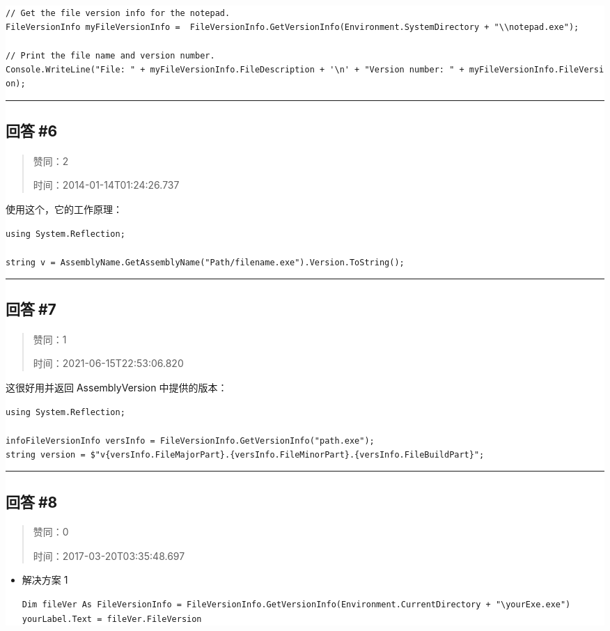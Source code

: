 ```
// Get the file version info for the notepad.
FileVersionInfo myFileVersionInfo =  FileVersionInfo.GetVersionInfo(Environment.SystemDirectory + "\\notepad.exe");

// Print the file name and version number.
Console.WriteLine("File: " + myFileVersionInfo.FileDescription + '\n' + "Version number: " + myFileVersionInfo.FileVersion); 
```

* * *

## 回答 #6

> 赞同：2
> 
> 时间：2014-01-14T01:24:26.737

使用这个，它的工作原理：

```
using System.Reflection;

string v = AssemblyName.GetAssemblyName("Path/filename.exe").Version.ToString(); 
```

* * *

## 回答 #7

> 赞同：1
> 
> 时间：2021-06-15T22:53:06.820

这很好用并返回 AssemblyVersion 中提供的版本：

```
using System.Reflection;

infoFileVersionInfo versInfo = FileVersionInfo.GetVersionInfo("path.exe");
string version = $"v{versInfo.FileMajorPart}.{versInfo.FileMinorPart}.{versInfo.FileBuildPart}"; 
```

* * *

## 回答 #8

> 赞同：0
> 
> 时间：2017-03-20T03:35:48.697

*   解决方案 1

    ```
    Dim fileVer As FileVersionInfo = FileVersionInfo.GetVersionInfo(Environment.CurrentDirectory + "\yourExe.exe")
    yourLabel.Text = fileVer.FileVersion 
    ```

